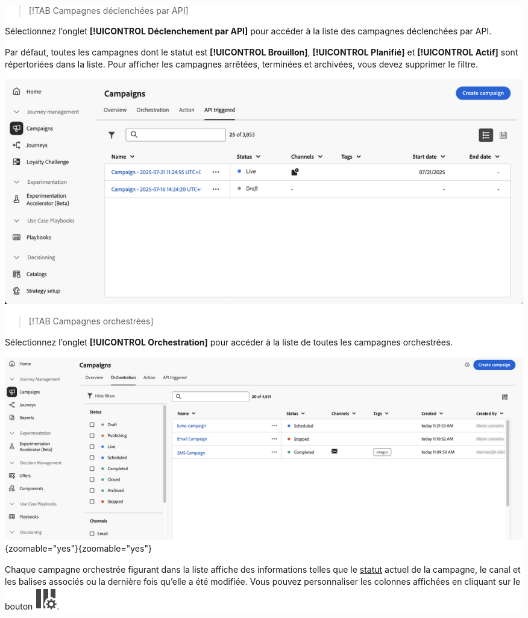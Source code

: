 >[!TAB Campagnes déclenchées par API]

Sélectionnez l’onglet **[!UICONTROL Déclenchement par API]** pour accéder à la liste des campagnes déclenchées par API.

Par défaut, toutes les campagnes dont le statut est **[!UICONTROL Brouillon]**, **[!UICONTROL Planifié]** et **[!UICONTROL Actif]** sont répertoriées dans la liste. Pour afficher les campagnes arrêtées, terminées et archivées, vous devez supprimer le filtre.

![](assets/api-triggered-list.png)

>[!TAB Campagnes orchestrées]

Sélectionnez l’onglet **[!UICONTROL Orchestration]** pour accéder à la liste de toutes les campagnes orchestrées.

![image montrant l’inventaire des campagnes orchestrées](assets/inventory.png){zoomable="yes"}{zoomable="yes"}

Chaque campagne orchestrée figurant dans la liste affiche des informations telles que le [statut](#status) actuel de la campagne, le canal et les balises associés ou la dernière fois qu’elle a été modifiée. Vous pouvez personnaliser les colonnes affichées en cliquant sur le bouton ![Configure layout button](assets/do-not-localize/inventory-configure-layout.svg).
